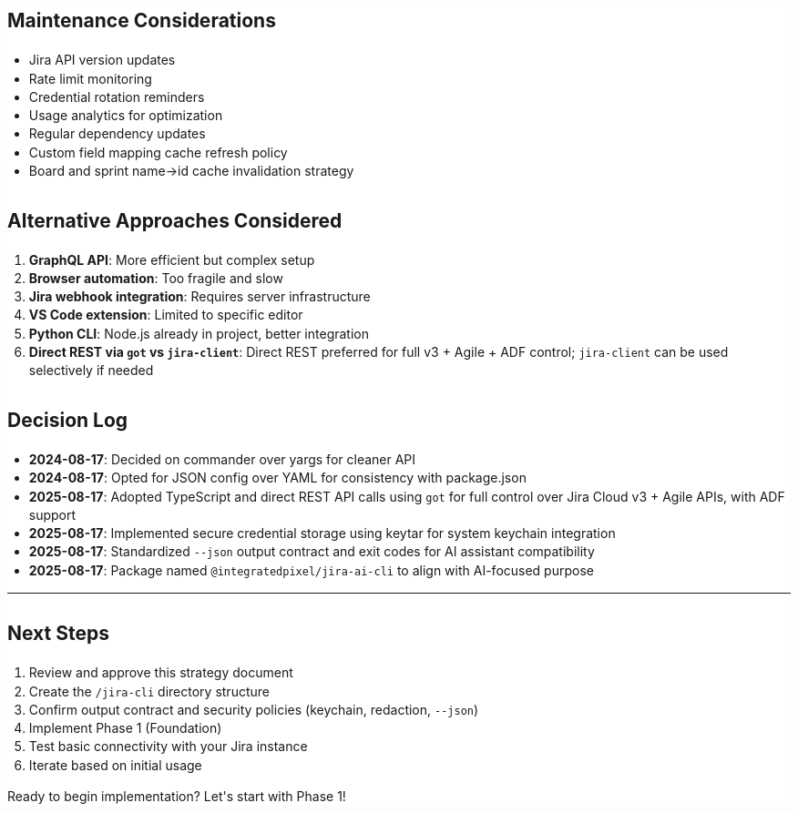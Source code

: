 ## Maintenance Considerations
- Jira API version updates
- Rate limit monitoring
- Credential rotation reminders
- Usage analytics for optimization
- Regular dependency updates
 - Custom field mapping cache refresh policy
 - Board and sprint name→id cache invalidation strategy

## Alternative Approaches Considered
1. **GraphQL API**: More efficient but complex setup
2. **Browser automation**: Too fragile and slow
3. **Jira webhook integration**: Requires server infrastructure
4. **VS Code extension**: Limited to specific editor
5. **Python CLI**: Node.js already in project, better integration
6. **Direct REST via `got` vs `jira-client`**: Direct REST preferred for full v3 + Agile + ADF control; `jira-client` can be used selectively if needed

## Decision Log
- **2024-08-17**: Decided on commander over yargs for cleaner API
- **2024-08-17**: Opted for JSON config over YAML for consistency with package.json
- **2025-08-17**: Adopted TypeScript and direct REST API calls using `got` for full control over Jira Cloud v3 + Agile APIs, with ADF support
- **2025-08-17**: Implemented secure credential storage using keytar for system keychain integration
- **2025-08-17**: Standardized `--json` output contract and exit codes for AI assistant compatibility
- **2025-08-17**: Package named `@integratedpixel/jira-ai-cli` to align with AI-focused purpose

---

## Next Steps
1. Review and approve this strategy document
2. Create the `/jira-cli` directory structure
3. Confirm output contract and security policies (keychain, redaction, `--json`)
4. Implement Phase 1 (Foundation)
5. Test basic connectivity with your Jira instance
6. Iterate based on initial usage

Ready to begin implementation? Let's start with Phase 1!